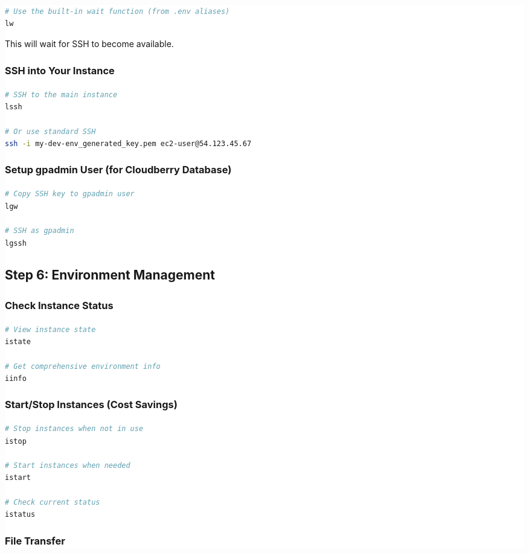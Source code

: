 ```bash
# Use the built-in wait function (from .env aliases)
lw
```

This will wait for SSH to become available.

### SSH into Your Instance

```bash
# SSH to the main instance
lssh

# Or use standard SSH
ssh -i my-dev-env_generated_key.pem ec2-user@54.123.45.67
```

### Setup gpadmin User (for Cloudberry Database)

```bash
# Copy SSH key to gpadmin user
lgw

# SSH as gpadmin
lgssh
```

## Step 6: Environment Management

### Check Instance Status

```bash
# View instance state
istate

# Get comprehensive environment info
iinfo
```

### Start/Stop Instances (Cost Savings)

```bash
# Stop instances when not in use
istop

# Start instances when needed
istart

# Check current status
istatus
```

### File Transfer
